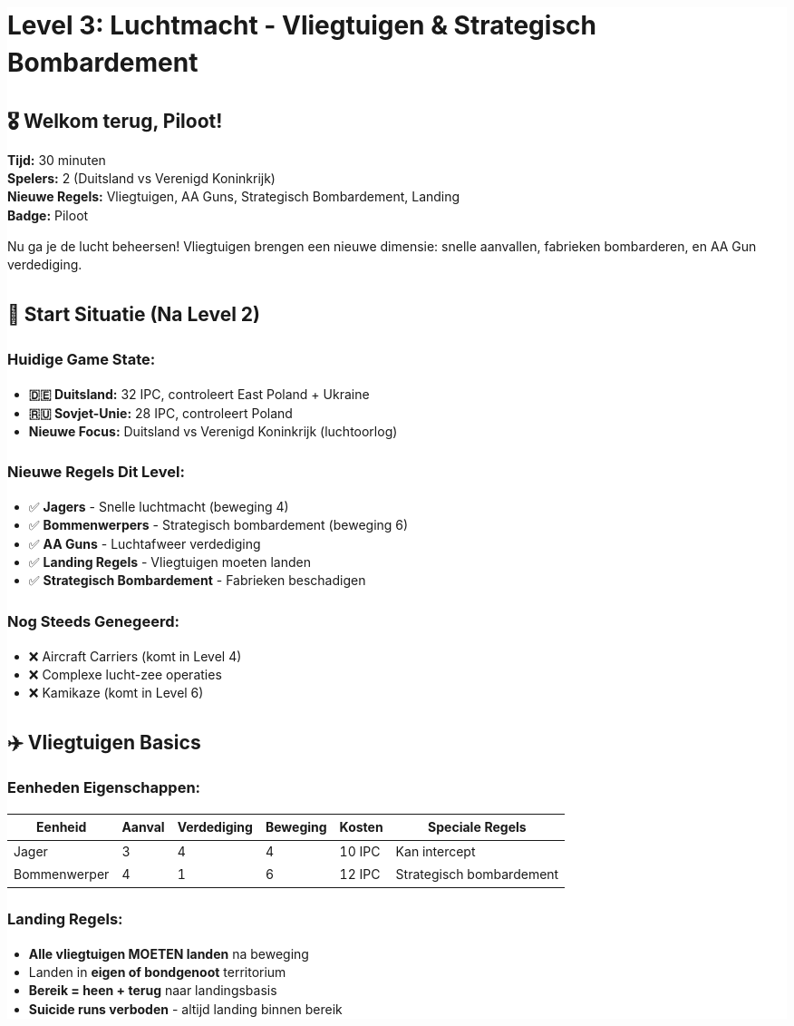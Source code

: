 # Level 3: Luchtmacht - Vliegtuigen & Strategisch Bombardement

## 🎖️ Welkom terug, Piloot!

**Tijd:** 30 minuten  
**Spelers:** 2 (Duitsland vs Verenigd Koninkrijk)  
**Nieuwe Regels:** Vliegtuigen, AA Guns, Strategisch Bombardement, Landing  
**Badge:** Piloot

Nu ga je de lucht beheersen! Vliegtuigen brengen een nieuwe dimensie: snelle aanvallen, fabrieken bombarderen, en AA Gun verdediging.

## 🚨 Start Situatie (Na Level 2)

### **Huidige Game State:**
- **🇩🇪 Duitsland:** 32 IPC, controleert East Poland + Ukraine
- **🇷🇺 Sovjet-Unie:** 28 IPC, controleert Poland
- **Nieuwe Focus:** Duitsland vs Verenigd Koninkrijk (luchtoorlog)

### **Nieuwe Regels Dit Level:**
- ✅ **Jagers** - Snelle luchtmacht (beweging 4)
- ✅ **Bommenwerpers** - Strategisch bombardement (beweging 6)
- ✅ **AA Guns** - Luchtafweer verdediging
- ✅ **Landing Regels** - Vliegtuigen moeten landen
- ✅ **Strategisch Bombardement** - Fabrieken beschadigen

### **Nog Steeds Genegeerd:**
- ❌ Aircraft Carriers (komt in Level 4)
- ❌ Complexe lucht-zee operaties
- ❌ Kamikaze (komt in Level 6)

## ✈️ Vliegtuigen Basics

### **Eenheden Eigenschappen:**
| Eenheid | Aanval | Verdediging | Beweging | Kosten | Speciale Regels |
|---------|--------|-------------|----------|--------|-----------------|
| Jager | 3 | 4 | 4 | 10 IPC | Kan intercept |
| Bommenwerper | 4 | 1 | 6 | 12 IPC | Strategisch bombardement |

### **Landing Regels:**
- **Alle vliegtuigen MOETEN landen** na beweging
- Landen in **eigen of bondgenoot** territorium
- **Bereik = heen + terug** naar landingsbasis
- **Suicide runs verboden** - altijd landing binnen bereik
